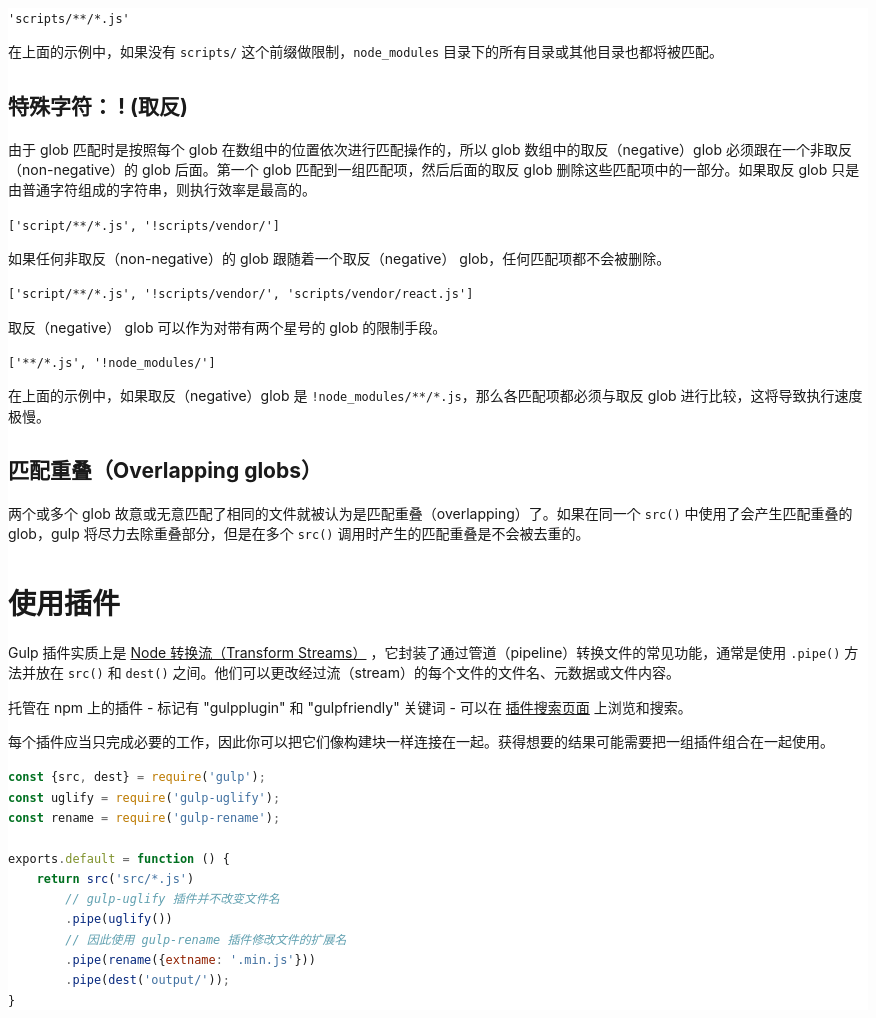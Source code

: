 ```
'scripts/**/*.js'
```

在上面的示例中，如果没有 `scripts/` 这个前缀做限制，`node_modules` 目录下的所有目录或其他目录也都将被匹配。

## 特殊字符： ! (取反)

由于 glob 匹配时是按照每个 glob 在数组中的位置依次进行匹配操作的，所以 glob 数组中的取反（negative）glob 必须跟在一个非取反（non-negative）的 glob 后面。第一个 glob
匹配到一组匹配项，然后后面的取反 glob 删除这些匹配项中的一部分。如果取反 glob 只是由普通字符组成的字符串，则执行效率是最高的。

```
['script/**/*.js', '!scripts/vendor/']
```

如果任何非取反（non-negative）的 glob 跟随着一个取反（negative） glob，任何匹配项都不会被删除。

```
['script/**/*.js', '!scripts/vendor/', 'scripts/vendor/react.js']
```

取反（negative） glob 可以作为对带有两个星号的 glob 的限制手段。

```
['**/*.js', '!node_modules/']
```

在上面的示例中，如果取反（negative）glob 是 `!node_modules/**/*.js`，那么各匹配项都必须与取反 glob 进行比较，这将导致执行速度极慢。

## 匹配重叠（Overlapping globs）

两个或多个 glob 故意或无意匹配了相同的文件就被认为是匹配重叠（overlapping）了。如果在同一个 `src()` 中使用了会产生匹配重叠的 glob，gulp 将尽力去除重叠部分，但是在多个 `src()`
调用时产生的匹配重叠是不会被去重的。

# 使用插件

Gulp 插件实质上是 [Node 转换流（Transform Streams）](https://github.com/rvagg/through2)
，它封装了通过管道（pipeline）转换文件的常见功能，通常是使用 `.pipe()` 方法并放在 `src()` 和 `dest()` 之间。他们可以更改经过流（stream）的每个文件的文件名、元数据或文件内容。

托管在 npm 上的插件 - 标记有 "gulpplugin" 和 "gulpfriendly" 关键词 - 可以在 [插件搜索页面](https://gulpjs.com/plugins/) 上浏览和搜索。

每个插件应当只完成必要的工作，因此你可以把它们像构建块一样连接在一起。获得想要的结果可能需要把一组插件组合在一起使用。

```js
const {src, dest} = require('gulp');
const uglify = require('gulp-uglify');
const rename = require('gulp-rename');

exports.default = function () {
	return src('src/*.js')
		// gulp-uglify 插件并不改变文件名
		.pipe(uglify())
		// 因此使用 gulp-rename 插件修改文件的扩展名
		.pipe(rename({extname: '.min.js'}))
		.pipe(dest('output/'));
}
```
